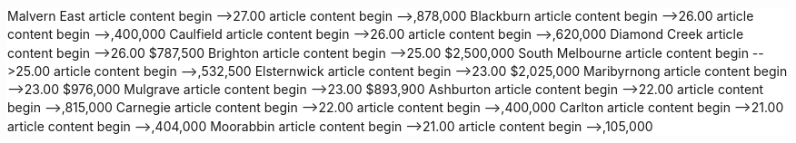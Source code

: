 <tr>
<td width="148">Malvern East</td>
<td width="211">article content begin -->27.00</td>
<td width="190">article content begin -->,878,000</td>
</tr>
<tr>
<td width="148">Blackburn</td>
<td width="211">article content begin -->26.00</td>
<td width="190">article content begin -->,400,000</td>
</tr>
<tr>
<td width="148">Caulfield</td>
<td width="211">article content begin -->26.00</td>
<td width="190">article content begin -->,620,000</td>
</tr>
<tr>
<td width="148">Diamond Creek</td>
<td width="211">article content begin -->26.00</td>
<td width="190">$787,500</td>
</tr>
<tr>
<td width="148">Brighton</td>
<td width="211">article content begin -->25.00</td>
<td width="190">$2,500,000</td>
</tr>
<tr>
<td width="148">South Melbourne</td>
<td width="211">article content begin -->25.00</td>
<td width="190">article content begin -->,532,500</td>
</tr>
<tr>
<td width="148">Elsternwick</td>
<td width="211">article content begin -->23.00</td>
<td width="190">$2,025,000</td>
</tr>
<tr>
<td width="148">Maribyrnong</td>
<td width="211">article content begin -->23.00</td>
<td width="190">$976,000</td>
</tr>
<tr>
<td width="148">Mulgrave</td>
<td width="211">article content begin -->23.00</td>
<td width="190">$893,900</td>
</tr>
<tr>
<td width="148">Ashburton</td>
<td width="211">article content begin -->22.00</td>
<td width="190">article content begin -->,815,000</td>
</tr>
<tr>
<td width="148">Carnegie</td>
<td width="211">article content begin -->22.00</td>
<td width="190">article content begin -->,400,000</td>
</tr>
<tr>
<td width="148">Carlton</td>
<td width="211">article content begin -->21.00</td>
<td width="190">article content begin -->,404,000</td>
</tr>
<tr>
<td width="148">Moorabbin</td>
<td width="211">article content begin -->21.00</td>
<td width="190">article content begin -->,105,000</td>